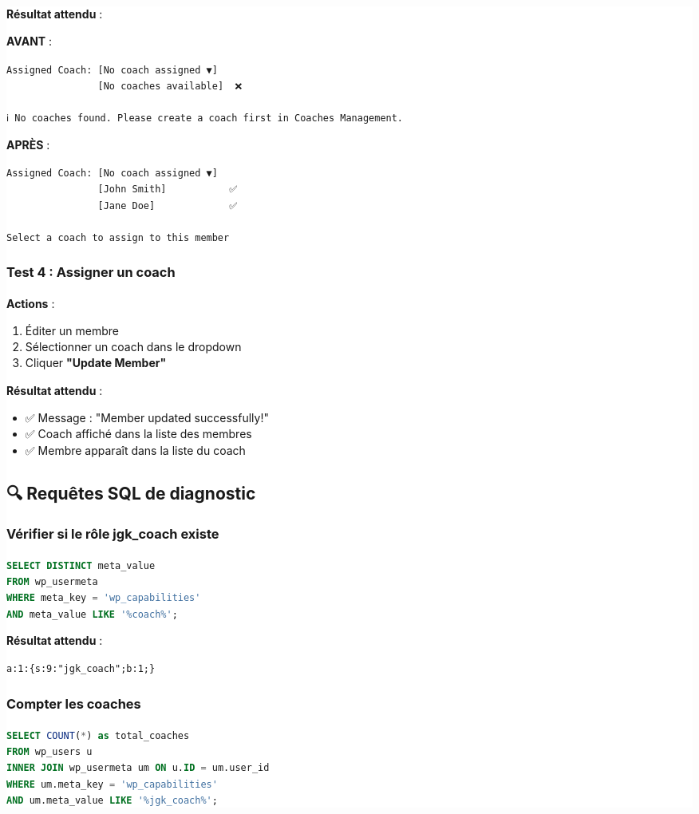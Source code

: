 **Résultat attendu** :

**AVANT** :
```
Assigned Coach: [No coach assigned ▼]
                [No coaches available]  ❌

ℹ️ No coaches found. Please create a coach first in Coaches Management.
```

**APRÈS** :
```
Assigned Coach: [No coach assigned ▼]
                [John Smith]           ✅
                [Jane Doe]             ✅

Select a coach to assign to this member
```

### Test 4 : Assigner un coach

**Actions** :
1. Éditer un membre
2. Sélectionner un coach dans le dropdown
3. Cliquer **"Update Member"**

**Résultat attendu** :
- ✅ Message : "Member updated successfully!"
- ✅ Coach affiché dans la liste des membres
- ✅ Membre apparaît dans la liste du coach

## 🔍 Requêtes SQL de diagnostic

### Vérifier si le rôle jgk_coach existe

```sql
SELECT DISTINCT meta_value
FROM wp_usermeta
WHERE meta_key = 'wp_capabilities'
AND meta_value LIKE '%coach%';
```

**Résultat attendu** :
```
a:1:{s:9:"jgk_coach";b:1;}
```

### Compter les coaches

```sql
SELECT COUNT(*) as total_coaches
FROM wp_users u
INNER JOIN wp_usermeta um ON u.ID = um.user_id
WHERE um.meta_key = 'wp_capabilities'
AND um.meta_value LIKE '%jgk_coach%';
```
